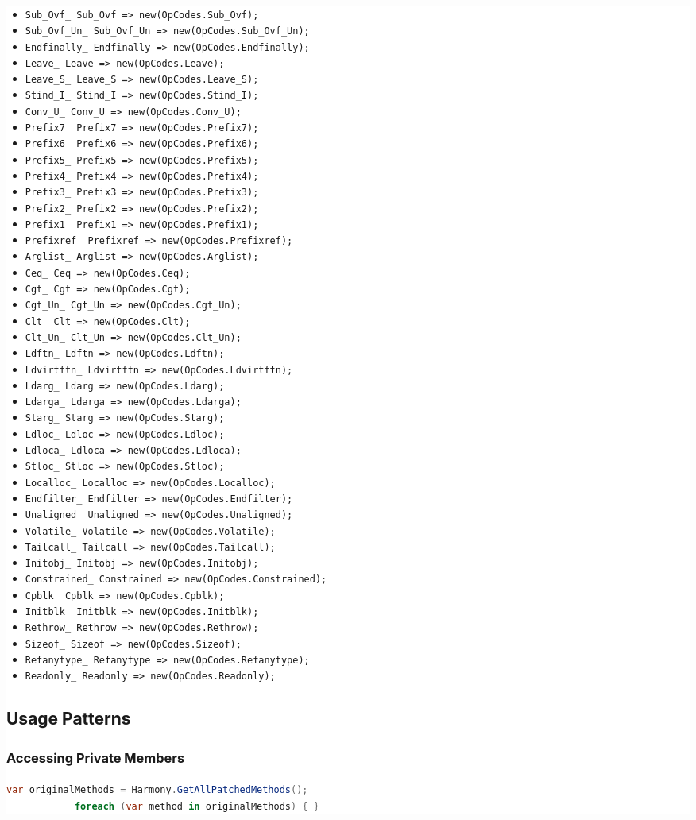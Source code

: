 - `Sub_Ovf_ Sub_Ovf => new(OpCodes.Sub_Ovf);`
- `Sub_Ovf_Un_ Sub_Ovf_Un => new(OpCodes.Sub_Ovf_Un);`
- `Endfinally_ Endfinally => new(OpCodes.Endfinally);`
- `Leave_ Leave => new(OpCodes.Leave);`
- `Leave_S_ Leave_S => new(OpCodes.Leave_S);`
- `Stind_I_ Stind_I => new(OpCodes.Stind_I);`
- `Conv_U_ Conv_U => new(OpCodes.Conv_U);`
- `Prefix7_ Prefix7 => new(OpCodes.Prefix7);`
- `Prefix6_ Prefix6 => new(OpCodes.Prefix6);`
- `Prefix5_ Prefix5 => new(OpCodes.Prefix5);`
- `Prefix4_ Prefix4 => new(OpCodes.Prefix4);`
- `Prefix3_ Prefix3 => new(OpCodes.Prefix3);`
- `Prefix2_ Prefix2 => new(OpCodes.Prefix2);`
- `Prefix1_ Prefix1 => new(OpCodes.Prefix1);`
- `Prefixref_ Prefixref => new(OpCodes.Prefixref);`
- `Arglist_ Arglist => new(OpCodes.Arglist);`
- `Ceq_ Ceq => new(OpCodes.Ceq);`
- `Cgt_ Cgt => new(OpCodes.Cgt);`
- `Cgt_Un_ Cgt_Un => new(OpCodes.Cgt_Un);`
- `Clt_ Clt => new(OpCodes.Clt);`
- `Clt_Un_ Clt_Un => new(OpCodes.Clt_Un);`
- `Ldftn_ Ldftn => new(OpCodes.Ldftn);`
- `Ldvirtftn_ Ldvirtftn => new(OpCodes.Ldvirtftn);`
- `Ldarg_ Ldarg => new(OpCodes.Ldarg);`
- `Ldarga_ Ldarga => new(OpCodes.Ldarga);`
- `Starg_ Starg => new(OpCodes.Starg);`
- `Ldloc_ Ldloc => new(OpCodes.Ldloc);`
- `Ldloca_ Ldloca => new(OpCodes.Ldloca);`
- `Stloc_ Stloc => new(OpCodes.Stloc);`
- `Localloc_ Localloc => new(OpCodes.Localloc);`
- `Endfilter_ Endfilter => new(OpCodes.Endfilter);`
- `Unaligned_ Unaligned => new(OpCodes.Unaligned);`
- `Volatile_ Volatile => new(OpCodes.Volatile);`
- `Tailcall_ Tailcall => new(OpCodes.Tailcall);`
- `Initobj_ Initobj => new(OpCodes.Initobj);`
- `Constrained_ Constrained => new(OpCodes.Constrained);`
- `Cpblk_ Cpblk => new(OpCodes.Cpblk);`
- `Initblk_ Initblk => new(OpCodes.Initblk);`
- `Rethrow_ Rethrow => new(OpCodes.Rethrow);`
- `Sizeof_ Sizeof => new(OpCodes.Sizeof);`
- `Refanytype_ Refanytype => new(OpCodes.Refanytype);`
- `Readonly_ Readonly => new(OpCodes.Readonly);`

## Usage Patterns

### Accessing Private Members
```csharp
var originalMethods = Harmony.GetAllPatchedMethods();
			foreach (var method in originalMethods) { }
```
